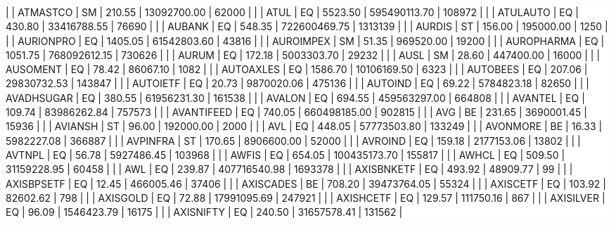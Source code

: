 |  | ATMASTCO | SM | 210.55 | 13092700.00 | 62000 |
|  | ATUL | EQ | 5523.50 | 595490113.70 | 108972 |
|  | ATULAUTO | EQ | 430.80 | 33416788.55 | 76690 |
|  | AUBANK | EQ | 548.35 | 722600469.75 | 1313139 |
|  | AURDIS | ST | 156.00 | 195000.00 | 1250 |
|  | AURIONPRO | EQ | 1405.05 | 61542803.60 | 43816 |
|  | AUROIMPEX | SM | 51.35 | 969520.00 | 19200 |
|  | AUROPHARMA | EQ | 1051.75 | 768092612.15 | 730626 |
|  | AURUM | EQ | 172.18 | 5003303.70 | 29232 |
|  | AUSL | SM | 28.60 | 447400.00 | 16000 |
|  | AUSOMENT | EQ | 78.42 | 86067.10 | 1082 |
|  | AUTOAXLES | EQ | 1586.70 | 10106169.50 | 6323 |
|  | AUTOBEES | EQ | 207.06 | 29830732.53 | 143847 |
|  | AUTOIETF | EQ | 20.73 | 9870020.06 | 475136 |
|  | AUTOIND | EQ | 69.22 | 5784823.18 | 82650 |
|  | AVADHSUGAR | EQ | 380.55 | 61956231.30 | 161538 |
|  | AVALON | EQ | 694.55 | 459563297.00 | 664808 |
|  | AVANTEL | EQ | 109.74 | 83986262.84 | 757573 |
|  | AVANTIFEED | EQ | 740.05 | 660498185.00 | 902815 |
|  | AVG | BE | 231.65 | 3690001.45 | 15936 |
|  | AVIANSH | ST | 96.00 | 192000.00 | 2000 |
|  | AVL | EQ | 448.05 | 57773503.80 | 133249 |
|  | AVONMORE | BE | 16.33 | 5982227.08 | 366887 |
|  | AVPINFRA | ST | 170.65 | 8906600.00 | 52000 |
|  | AVROIND | EQ | 159.18 | 2177153.06 | 13802 |
|  | AVTNPL | EQ | 56.78 | 5927486.45 | 103968 |
|  | AWFIS | EQ | 654.05 | 100435173.70 | 155817 |
|  | AWHCL | EQ | 509.50 | 31159228.95 | 60458 |
|  | AWL | EQ | 239.87 | 407716540.98 | 1693378 |
|  | AXISBNKETF | EQ | 493.92 | 48909.77 | 99 |
|  | AXISBPSETF | EQ | 12.45 | 466005.46 | 37406 |
|  | AXISCADES | BE | 708.20 | 39473764.05 | 55324 |
|  | AXISCETF | EQ | 103.92 | 82602.62 | 798 |
|  | AXISGOLD | EQ | 72.88 | 17991095.69 | 247921 |
|  | AXISHCETF | EQ | 129.57 | 111750.16 | 867 |
|  | AXISILVER | EQ | 96.09 | 1546423.79 | 16175 |
|  | AXISNIFTY | EQ | 240.50 | 31657578.41 | 131562 |
